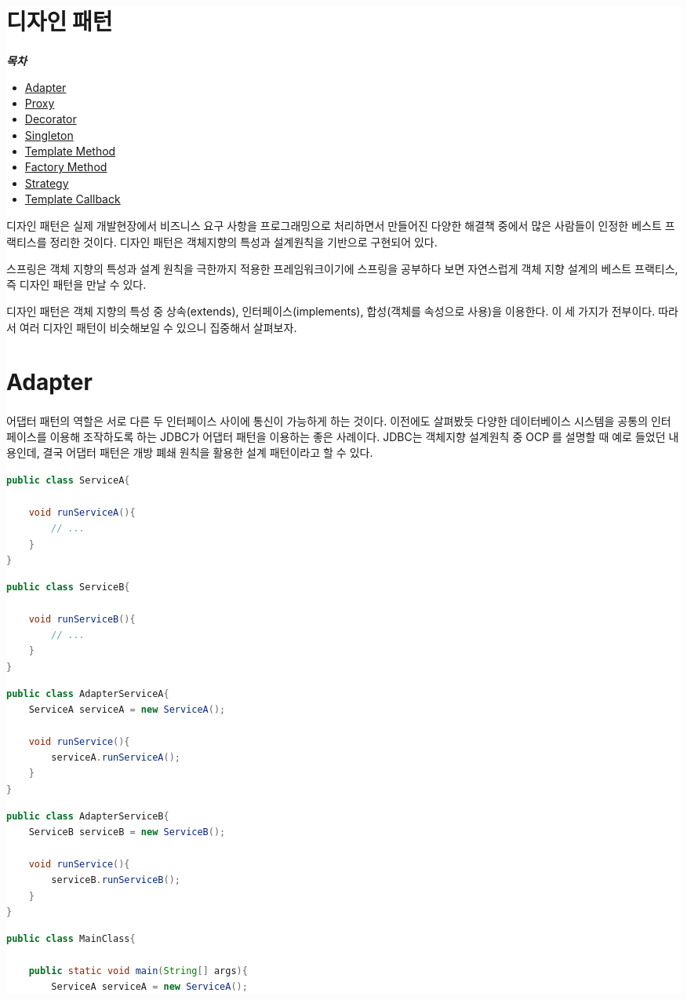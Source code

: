 # 디자인 패턴
***목차***

- [Adapter](#adapter)
- [Proxy](#proxy)
- [Decorator](#decorator)
- [Singleton](#singleton)
- [Template Method](#template-method)
- [Factory Method](#factory-method)
- [Strategy](#strategy)
- [Template Callback](#template-callback)

디자인 패턴은 실제 개발현장에서 비즈니스 요구 사항을 프로그래밍으로 처리하면서 만들어진 다양한 해결책 중에서 많은 사람들이
인정한 베스트 프랙티스를 정리한 것이다. 디자인 패턴은 객체지향의 특성과 설계원칙을 기반으로 구현되어 있다. 

스프링은 객체 지향의 특성과 설계 원칙을 극한까지 적용한 프레임워크이기에 스프링을 공부하다 보면
자연스럽게 객체 지향 설계의 베스트 프랙티스, 즉 디자인 패턴을 만날 수 있다.

디자인 패턴은 객체 지향의 특성 중 상속(extends), 인터페이스(implements), 합성(객체를 속성으로 사용)을 이용한다. 이 세 가지가 전부이다. 따라서 
여러 디자인 패턴이 비슷해보일 수 있으니 집중해서 살펴보자.

# Adapter 
어댑터 패턴의 역할은 서로 다른 두 인터페이스 사이에 통신이 가능하게 하는 것이다. 이전에도 살펴봤듯 다양한 데이터베이스 시스템을 공통의 인터페이스를 이용해 
조작하도록 하는 JDBC가 어댑터 패턴을 이용하는 좋은 사례이다. JDBC는 객체지향 설계원칙 중 OCP 를 설명할 때 예로 들었던 내용인데, 결국 어댑터 패턴은
개방 폐쇄 원칙을 활용한 설계 패턴이라고 할 수 있다.
```java
public class ServiceA{
    
    void runServiceA(){
        // ...
    }
}
```
```java
public class ServiceB{
    
    void runServiceB(){
        // ...
    }
}
```
```java
public class AdapterServiceA{
    ServiceA serviceA = new ServiceA();
    
    void runService(){
        serviceA.runServiceA();
    }
}
```
```java
public class AdapterServiceB{
    ServiceB serviceB = new ServiceB();
    
    void runService(){
        serviceB.runServiceB();
    }
}
```
```java
public class MainClass{
    
    public static void main(String[] args){
        ServiceA serviceA = new ServiceA();
```